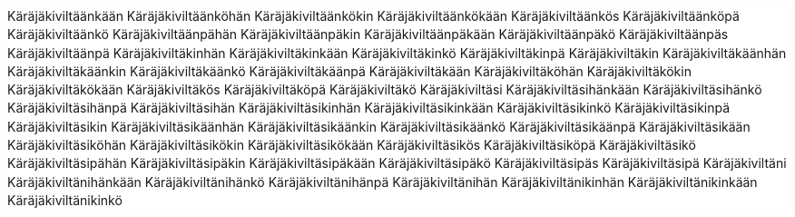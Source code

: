 Käräjäkiviltäänkään
Käräjäkiviltäänköhän
Käräjäkiviltäänkökin
Käräjäkiviltäänkökään
Käräjäkiviltäänkös
Käräjäkiviltäänköpä
Käräjäkiviltäänkö
Käräjäkiviltäänpähän
Käräjäkiviltäänpäkin
Käräjäkiviltäänpäkään
Käräjäkiviltäänpäkö
Käräjäkiviltäänpäs
Käräjäkiviltäänpä
Käräjäkiviltäkinhän
Käräjäkiviltäkinkään
Käräjäkiviltäkinkö
Käräjäkiviltäkinpä
Käräjäkiviltäkin
Käräjäkiviltäkäänhän
Käräjäkiviltäkäänkin
Käräjäkiviltäkäänkö
Käräjäkiviltäkäänpä
Käräjäkiviltäkään
Käräjäkiviltäköhän
Käräjäkiviltäkökin
Käräjäkiviltäkökään
Käräjäkiviltäkös
Käräjäkiviltäköpä
Käräjäkiviltäkö
Käräjäkiviltäsi
Käräjäkiviltäsihänkään
Käräjäkiviltäsihänkö
Käräjäkiviltäsihänpä
Käräjäkiviltäsihän
Käräjäkiviltäsikinhän
Käräjäkiviltäsikinkään
Käräjäkiviltäsikinkö
Käräjäkiviltäsikinpä
Käräjäkiviltäsikin
Käräjäkiviltäsikäänhän
Käräjäkiviltäsikäänkin
Käräjäkiviltäsikäänkö
Käräjäkiviltäsikäänpä
Käräjäkiviltäsikään
Käräjäkiviltäsiköhän
Käräjäkiviltäsikökin
Käräjäkiviltäsikökään
Käräjäkiviltäsikös
Käräjäkiviltäsiköpä
Käräjäkiviltäsikö
Käräjäkiviltäsipähän
Käräjäkiviltäsipäkin
Käräjäkiviltäsipäkään
Käräjäkiviltäsipäkö
Käräjäkiviltäsipäs
Käräjäkiviltäsipä
Käräjäkiviltäni
Käräjäkiviltänihänkään
Käräjäkiviltänihänkö
Käräjäkiviltänihänpä
Käräjäkiviltänihän
Käräjäkiviltänikinhän
Käräjäkiviltänikinkään
Käräjäkiviltänikinkö